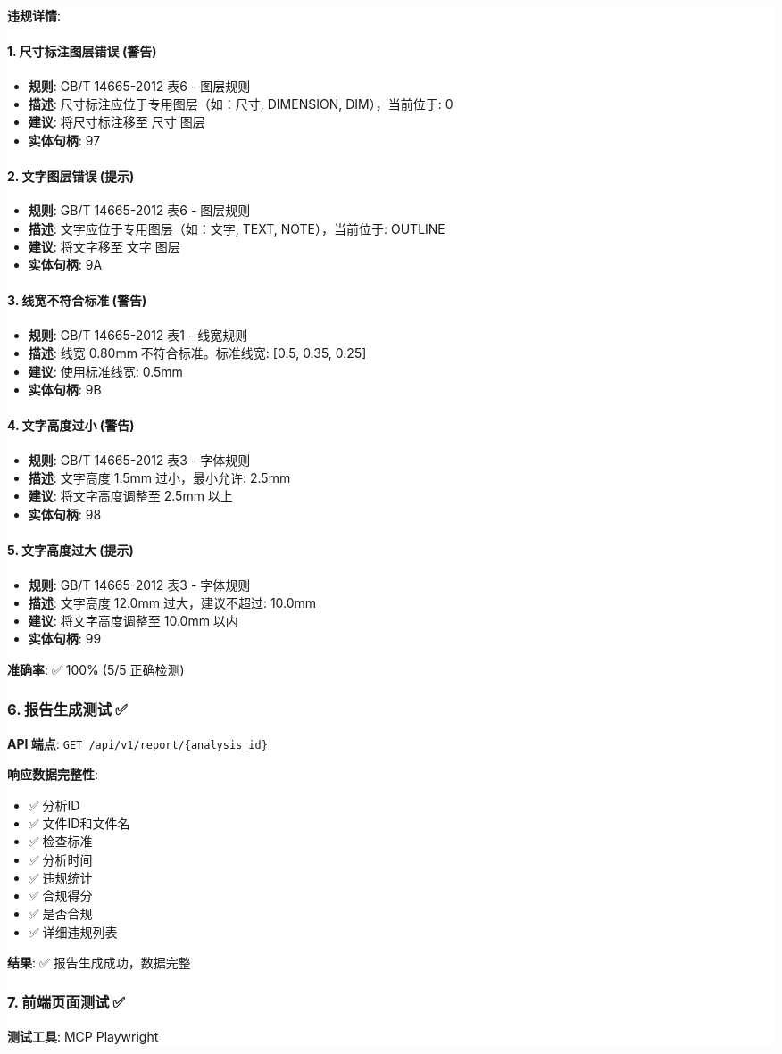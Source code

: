 **违规详情**:

#### 1. 尺寸标注图层错误 (警告)
- **规则**: GB/T 14665-2012 表6 - 图层规则
- **描述**: 尺寸标注应位于专用图层（如：尺寸, DIMENSION, DIM），当前位于: 0
- **建议**: 将尺寸标注移至 尺寸 图层
- **实体句柄**: 97

#### 2. 文字图层错误 (提示)
- **规则**: GB/T 14665-2012 表6 - 图层规则
- **描述**: 文字应位于专用图层（如：文字, TEXT, NOTE），当前位于: OUTLINE
- **建议**: 将文字移至 文字 图层
- **实体句柄**: 9A

#### 3. 线宽不符合标准 (警告)
- **规则**: GB/T 14665-2012 表1 - 线宽规则
- **描述**: 线宽 0.80mm 不符合标准。标准线宽: [0.5, 0.35, 0.25]
- **建议**: 使用标准线宽: 0.5mm
- **实体句柄**: 9B

#### 4. 文字高度过小 (警告)
- **规则**: GB/T 14665-2012 表3 - 字体规则
- **描述**: 文字高度 1.5mm 过小，最小允许: 2.5mm
- **建议**: 将文字高度调整至 2.5mm 以上
- **实体句柄**: 98

#### 5. 文字高度过大 (提示)
- **规则**: GB/T 14665-2012 表3 - 字体规则
- **描述**: 文字高度 12.0mm 过大，建议不超过: 10.0mm
- **建议**: 将文字高度调整至 10.0mm 以内
- **实体句柄**: 99

**准确率**: ✅ 100% (5/5 正确检测)

### 6. 报告生成测试 ✅

**API 端点**: `GET /api/v1/report/{analysis_id}`

**响应数据完整性**:
- ✅ 分析ID
- ✅ 文件ID和文件名
- ✅ 检查标准
- ✅ 分析时间
- ✅ 违规统计
- ✅ 合规得分
- ✅ 是否合规
- ✅ 详细违规列表

**结果**: ✅ 报告生成成功，数据完整

### 7. 前端页面测试 ✅

**测试工具**: MCP Playwright
